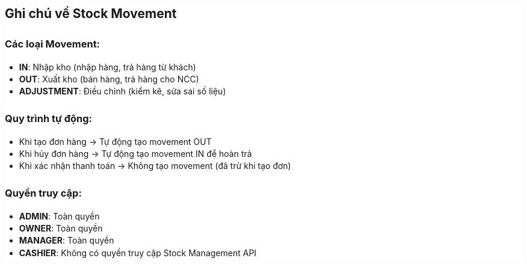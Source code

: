 ## Ghi chú về Stock Movement

### Các loại Movement:
- **IN**: Nhập kho (nhập hàng, trả hàng từ khách)
- **OUT**: Xuất kho (bán hàng, trả hàng cho NCC)
- **ADJUSTMENT**: Điều chỉnh (kiểm kê, sửa sai số liệu)

### Quy trình tự động:
- Khi tạo đơn hàng → Tự động tạo movement OUT
- Khi hủy đơn hàng → Tự động tạo movement IN để hoàn trả
- Khi xác nhận thanh toán → Không tạo movement (đã trừ khi tạo đơn)

### Quyền truy cập:
- **ADMIN**: Toàn quyền
- **OWNER**: Toàn quyền  
- **MANAGER**: Toàn quyền
- **CASHIER**: Không có quyền truy cập Stock Management API
